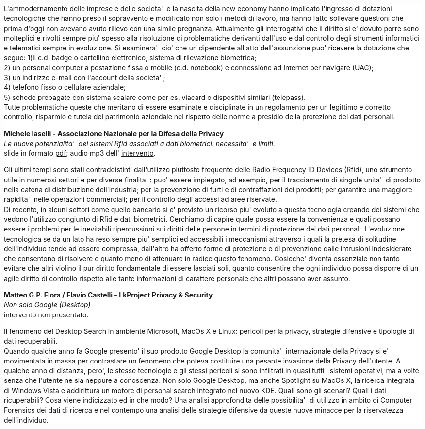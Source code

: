 L'ammodernamento delle imprese e delle societa'  e la nascita della new economy hanno implicato  l'ingresso di dotazioni tecnologiche che hanno preso il sopravvento e modificato non solo i  metodi di lavoro, ma hanno fatto sollevare questioni che prima d'oggi non avevano avuto rilievo  con una simile pregnanza. Attualmente gli interrogativi che il diritto si e' dovuto porre sono  molteplici e rivolti sempre piu' spesso alla risoluzione di problematiche derivanti dall'uso e  dal controllo degli strumenti informatici e telematici sempre in evoluzione. Si esaminera'  cio'  che un dipendente all'atto dell'assunzione puo' ricevere la dotazione che segue: 1)il c.d. badge o cartellino elettronico, sistema di rilevazione biometrica;   
2) un personal computer a postazione fissa o mobile (c.d. notebook) e connessione ad Internet  per navigare (UAC);   
3) un indirizzo e-mail con l'account della societa' ;   
4) telefono fisso o cellulare aziendale;   
5) schede prepagate con sistema scalare come per es. viacard o dispositivi similari (telepass).   
Tutte problematiche queste che meritano di essere esaminate e disciplinate in un regolamento per  un legittimo e corretto controllo, risparmio e tutela del patrimonio aziendale nel rispetto delle  norme a presidio della protezione dei dati personali.  
  
**Michele Iaselli - Associazione Nazionale per la Difesa della Privacy**  
_Le nuove potenzialita'  dei sistemi Rfid associati a dati biometrici: necessita'  e limiti._  
slide in formato  [ pdf](./atti/ep2007_Iaselli_RFID_e_biometria.pdf); audio mp3 dell' [intervento](./audio/ep2007_Iaselli_RFID_e_biometria.mp3).   
  
Gli ultimi tempi sono stati contraddistinti dall'utilizzo piuttosto frequente delle Radio  Frequency ID Devices (Rfid), uno strumento utile in numerosi settori e per diverse finalita' :  puo' essere impiegato, ad esempio, per il tracciamento di singole unita'  di prodotto nella catena  di distribuzione dell'industria; per la prevenzione di furti e di contraffazioni dei prodotti;  per garantire una maggiore rapidita'  nelle operazioni commerciali; per il controllo degli  accessi ad aree riservate.  
Di recente, in alcuni settori come quello bancario si e' previsto un ricorso piu' evoluto a  questa tecnologia creando dei sistemi che vedono l'utilizzo congiunto di Rfid e dati biometrici. Cerchiamo di capire quale possa essere la convenienza e quali possano essere i problemi per le  inevitabili ripercussioni sui diritti delle persone in termini di protezione dei dati personali.  L'evoluzione tecnologica se da un lato ha reso sempre piu' semplici ed accessibili i meccanismi  attraverso i quali la pretesa di solitudine dell'individuo tende ad essere compressa, dall'altro  ha offerto forme di protezione e di prevenzione dalle intrusioni indesiderate che consentono di  risolvere o quanto meno di attenuare in radice questo fenomeno. Cosicche' diventa essenziale  non tanto evitare che altri violino il pur diritto fondamentale di essere lasciati soli, quanto  consentire che ogni individuo possa disporre di un agile diritto di controllo rispetto alle  tante informazioni di carattere personale che altri possano aver assunto.  
  
**Matteo G.P. Flora / Flavio Castelli - LkProject Privacy &amp; Security**  
_Non solo Google (Desktop)_  
intervento non presentato.   
  
Il fenomeno del Desktop Search in ambiente Microsoft, MacOs X e Linux: pericoli per la privacy,  strategie difensive e tipologie di dati recuperabili.  
Quando qualche anno fa Google presento' il suo prodotto Google Desktop la comunita'  internazionale  della Privacy si e' movimentata in massa per contrastare un fenomeno che poteva costituire una  pesante invasione della Privacy dell'utente. A qualche anno di distanza, pero', le stesse tecnologie e gli stessi pericoli si sono infiltrati  in quasi tutti i sistemi operativi, ma a volte senza che l'utente ne sia neppure a conoscenza. Non solo Google Desktop, ma anche Spotlight su MacOs X, la ricerca integrata di Windows Vista e  addirittura un motore di personal search integrato nel nuovo KDE. Quali sono gli scenari? Quali i dati ricuperabili? Cosa viene indicizzato ed in che modo? Una analisi approfondita delle possibilita'  di utilizzo in ambito di Computer Forensics dei dati  di ricerca e nel contempo una analisi delle strategie difensive da queste nuove minacce per  la riservatezza dell'individuo.  
  